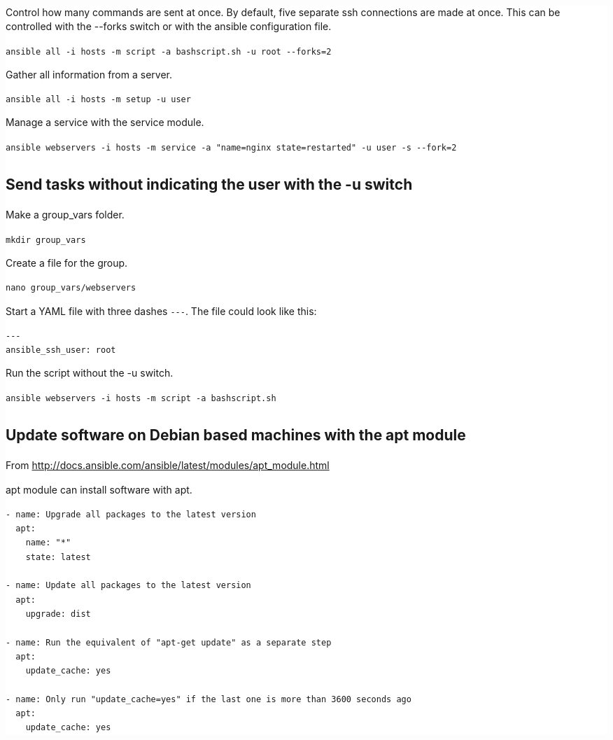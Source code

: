 Control how many commands are sent at once.  By default, five separate ssh
connections are made at once.  This can be controlled with the --forks switch or
with the ansible configuration file.

```
ansible all -i hosts -m script -a bashscript.sh -u root --forks=2
```

Gather all information from a server.

```
ansible all -i hosts -m setup -u user
```

Manage a service with the service module.

```
ansible webservers -i hosts -m service -a "name=nginx state=restarted" -u user -s --fork=2
```

## Send tasks without indicating the user with the -u switch

Make a group_vars folder.

```
mkdir group_vars
```

Create a file for the group.

```
nano group_vars/webservers
```

Start a YAML file with three dashes ```---```.  The file could look like this:

```
---
ansible_ssh_user: root
```

Run the script without the -u switch.

```
ansible webservers -i hosts -m script -a bashscript.sh
```

## Update software on Debian based machines with the apt module

From http://docs.ansible.com/ansible/latest/modules/apt_module.html

apt module can install software with apt.

```
- name: Upgrade all packages to the latest version
  apt:
    name: "*"
    state: latest

- name: Update all packages to the latest version
  apt:
    upgrade: dist

- name: Run the equivalent of "apt-get update" as a separate step
  apt:
    update_cache: yes

- name: Only run "update_cache=yes" if the last one is more than 3600 seconds ago
  apt:
    update_cache: yes
```